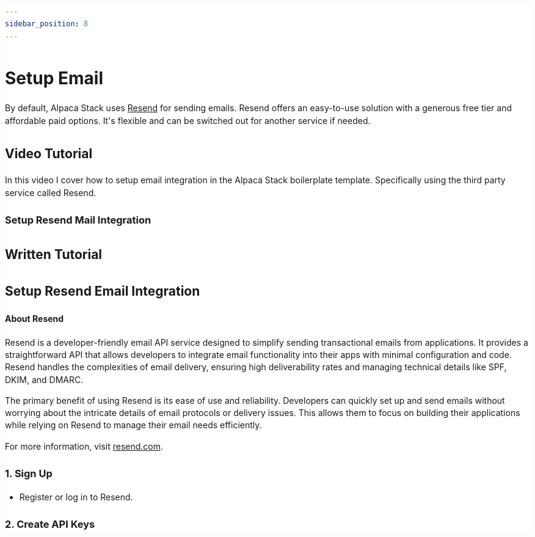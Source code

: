 ```yaml
---
sidebar_position: 8
---
```


# Setup Email

By default, Alpaca Stack uses [Resend](http://resend.com) for sending emails. Resend offers an easy-to-use solution with a generous free tier and affordable paid options. It's flexible and can be switched out for another service if needed.

## Video Tutorial
In this video I cover how to setup email integration in the Alpaca Stack boilerplate template. Specifically using the third party service called Resend.

### Setup Resend Mail Integration
<div className="video-responsive">
<iframe width="100%" height="100%" src="https://www.youtube.com/embed/HxByDKw9_M4?si=mUSJnnu7E5w0q6ja" title="YouTube video player" frameBorder="0" allow="accelerometer; autoplay; clipboard-write; encrypted-media; gyroscope; picture-in-picture; web-share" referrerPolicy="strict-origin-when-cross-origin" allowFullScreen></iframe>
</div>


## Written Tutorial

## Setup Resend Email Integration

#### About Resend

Resend is a developer-friendly email API service designed to simplify sending transactional emails from applications. It provides a straightforward API that allows developers to integrate email functionality into their apps with minimal configuration and code. Resend handles the complexities of email delivery, ensuring high deliverability rates and managing technical details like SPF, DKIM, and DMARC.

The primary benefit of using Resend is its ease of use and reliability. Developers can quickly set up and send emails without worrying about the intricate details of email protocols or delivery issues. This allows them to focus on building their applications while relying on Resend to manage their email needs efficiently.

For more information, visit [resend.com](http://resend.com).

### 1. Sign Up

- Register or log in to Resend.

### 2. Create API Keys
